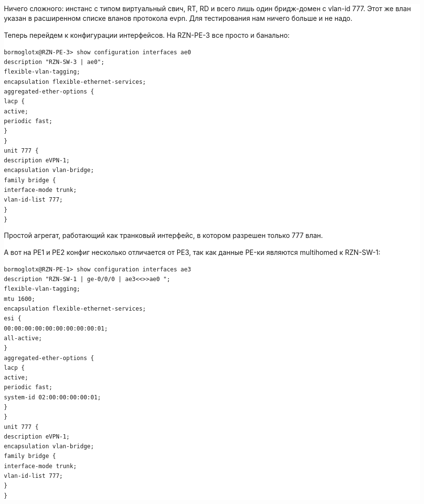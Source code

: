 Ничего сложного: инстанс с типом виртуальный свич, RT, RD и всего лишь один бридж-домен с vlan-id 777. Этот же влан указан в расширенном списке вланов протокола evpn. Для тестирования нам ничего больше и не надо.

Теперь перейдем к конфигурации интерфейсов. На RZN-PE-3 все просто и банально:

```text
bormoglotx@RZN-PE-3> show configuration interfaces ae0 
description "RZN-SW-3 | ae0";
flexible-vlan-tagging;
encapsulation flexible-ethernet-services;
aggregated-ether-options {
lacp {
active;
periodic fast;
}
}
unit 777 {
description eVPN-1;
encapsulation vlan-bridge;
family bridge {
interface-mode trunk;
vlan-id-list 777;
}
}
```

Простой агрегат, работающий как транковый интерфейс, в котором разрешен только 777 влан.

А вот на PE1 и PE2 конфиг несколько отличается от PE3, так как данные PE-ки являются multihomed к RZN-SW-1:

```text
bormoglotx@RZN-PE-1> show configuration interfaces ae3 
description "RZN-SW-1 | ge-0/0/0 | ae3<<>>ae0 ";
flexible-vlan-tagging;
mtu 1600;
encapsulation flexible-ethernet-services;
esi {
00:00:00:00:00:00:00:00:00:01;
all-active;
}
aggregated-ether-options {
lacp {
active;
periodic fast;
system-id 02:00:00:00:00:01;
}
}
unit 777 {
description eVPN-1;
encapsulation vlan-bridge;
family bridge {
interface-mode trunk;
vlan-id-list 777;
}
}
```
